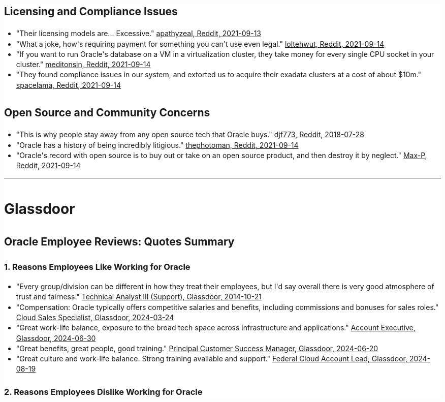 ## Licensing and Compliance Issues

- "Their licensing models are... Excessive." [apathyzeal, Reddit, 2021-09-13](https://www.reddit.com/r/linux/comments/pnqbpc/why_do_so_many_linux_users_hate_oracle/hcr1vfe/)
- "What a joke, how's requiring payment for something you can't use even legal." [loltehwut, Reddit, 2021-09-14](https://www.reddit.com/r/linux/comments/pnqbpc/why_do_so_many_linux_users_hate_oracle/hcsuynz/)
- "If you want to run Oracle's database on a VM in a virtualization cluster, they take money for every single CPU socket in your cluster." [meditonsin, Reddit, 2021-09-14](https://www.reddit.com/r/linux/comments/pnqbpc/why_do_so_many_linux_users_hate_oracle/hcrl8br/)
- "They found compliance issues in our system, and extorted us to acquire their exadata clusters at a cost of about $10m." [spacelama, Reddit, 2021-09-14](https://www.reddit.com/r/linux/comments/pnqbpc/why_do_so_many_linux_users_hate_oracle/hcrt1tv/)

## Open Source and Community Concerns

- "This is why people stay away from any open source tech that Oracle buys." [djf773, Reddit, 2018-07-28](https://www.reddit.com/r/javascript/comments/8d0bg2/oracle_owns_javascript_so_apple_is_taking_down_my/e36fthi/)
- "Oracle has a history of being incredibly litigious." [thephotoman, Reddit, 2021-09-14](https://www.reddit.com/r/linux/comments/pnqbpc/why_do_so_many_linux_users_hate_oracle/hcs6q1e/)
- "Oracle's record with open source is to buy out or take on an open source product, and then destroy it by neglect." [Max-P, Reddit, 2021-09-14](https://www.reddit.com/r/linux/comments/pnqbpc/why_do_so_many_linux_users_hate_oracle/hcruaej/)


----
# Glassdoor
## Oracle Employee Reviews: Quotes Summary

### 1. Reasons Employees Like Working for Oracle

- "Every group/division can be different in how they treat their employees, but I'd say overall there is very good atmosphere of trust and fairness." [Technical Analyst III (Support), Glassdoor, 2014-10-21](https://www.glassdoor.com/Reviews/Employee-Review-Oracle-RVW5218559.htm)
- "Compensation: Oracle typically offers competitive salaries and benefits, including commissions and bonuses for sales roles." [Cloud Sales Specialist, Glassdoor, 2024-03-24](https://www.glassdoor.com/Reviews/Employee-Review-Oracle-RVW85656621.htm)
- "Great work-life balance, exposure to the broad tech space across infrastructure and applications." [Account Executive, Glassdoor, 2024-06-30](https://www.glassdoor.com/Reviews/Employee-Review-Oracle-RVW88719721.htm)
- "Great benefits, great people, good training." [Principal Customer Success Manager, Glassdoor, 2024-06-20](https://www.glassdoor.com/Reviews/Employee-Review-Oracle-RVW88433147.htm)
- "Great culture and work-life balance. Strong training available and support." [Federal Cloud Account Lead, Glassdoor, 2024-08-19](https://www.glassdoor.com/Reviews/Employee-Review-Oracle-RVW90223956.htm)

### 2. Reasons Employees Dislike Working for Oracle
